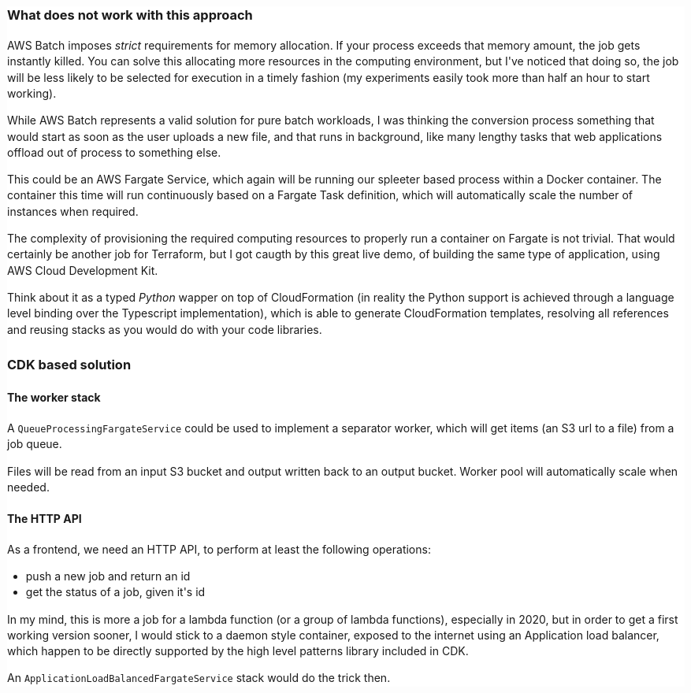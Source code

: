 ### What does not work with this approach

AWS Batch imposes *strict* requirements for memory allocation. If your process exceeds
that memory amount, the job gets instantly killed.
You can solve this allocating more resources in the computing environment, but I've noticed that doing so, the job will be less likely to be selected for execution in a 
timely fashion (my experiments easily took more than half an hour to start working).

While AWS Batch represents a valid solution for pure batch workloads, I was thinking
the conversion process something that would start as soon as the user uploads a new
file, and that runs in background, like many lengthy tasks that web applications
offload out of process to something else.

This could be an AWS Fargate Service, which again will be running our spleeter based
process within a Docker container. The container this time will run continuously based
on a Fargate Task definition, which will automatically scale the number of instances
when required.

The complexity of provisioning the required computing resources to properly run a 
container on Fargate is not trivial.
That would certainly be another job for Terraform, but I got caugth by this great
live demo, of building the same type of application, using AWS Cloud Development Kit.

Think about it as a typed *Python* wapper on top of CloudFormation (in reality the Python support is achieved through a language level binding over the Typescript implementation), which is able to generate CloudFormation templates, resolving all references and reusing stacks as you would do with your code libraries.

### CDK based solution

#### The worker stack

A `QueueProcessingFargateService` could be used to implement a separator worker, which will get items
(an S3 url to a file) from a job queue.

Files will be read from an input S3 bucket and output written back to an output bucket.
Worker pool will automatically scale when needed.

#### The HTTP API

As a frontend, we need an HTTP API, to perform at least the following operations:

  - push a new job and return an id
  - get the status of a job, given it's id

In my mind, this is more a job for a lambda function (or a group of lambda functions), especially in 2020, but in
order to get a first working version sooner, I would stick to a daemon style container, exposed to the internet
 using an Application load balancer, which happen to be directly supported by the high level patterns library 
 included in CDK.

An `ApplicationLoadBalancedFargateService` stack would do the trick then.
